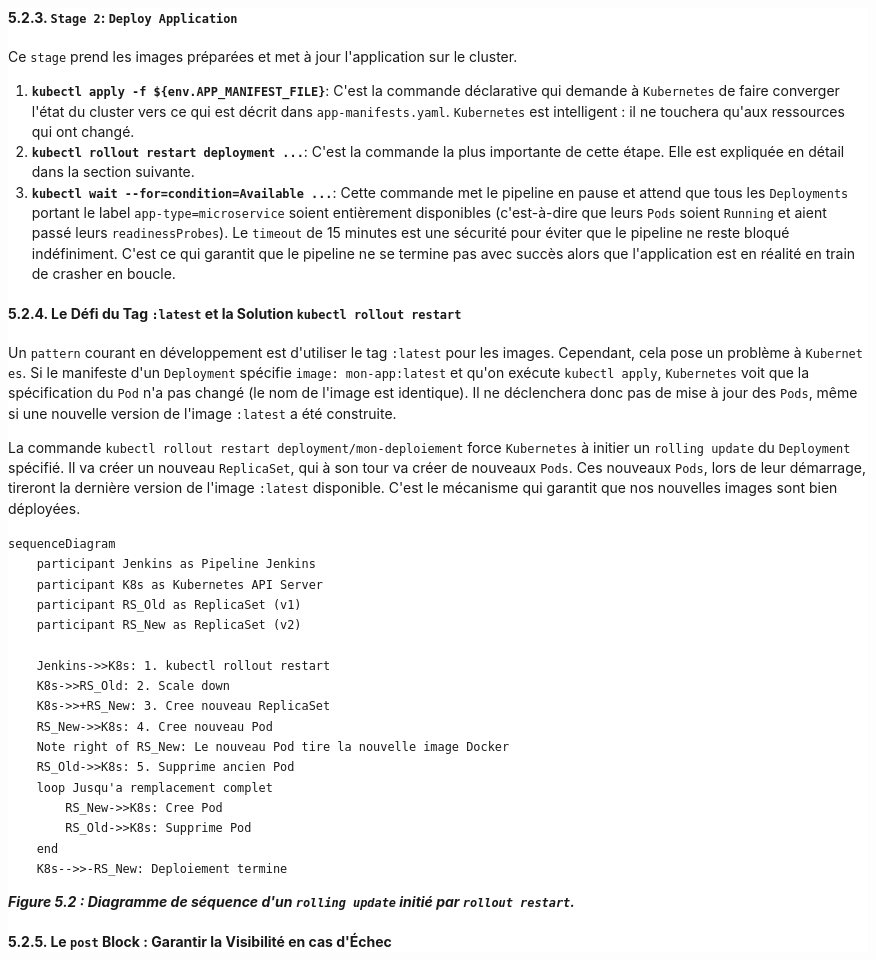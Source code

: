 #### **5.2.3. `Stage 2`: `Deploy Application`**

Ce `stage` prend les images préparées et met à jour l'application sur le cluster.
1.  **`kubectl apply -f ${env.APP_MANIFEST_FILE}`**: C'est la commande déclarative qui demande à `Kubernetes` de faire converger l'état du cluster vers ce qui est décrit dans `app-manifests.yaml`. `Kubernetes` est intelligent : il ne touchera qu'aux ressources qui ont changé.
2.  **`kubectl rollout restart deployment ...`**: C'est la commande la plus importante de cette étape. Elle est expliquée en détail dans la section suivante.
3.  **`kubectl wait --for=condition=Available ...`**: Cette commande met le pipeline en pause et attend que tous les `Deployments` portant le label `app-type=microservice` soient entièrement disponibles (c'est-à-dire que leurs `Pods` soient `Running` et aient passé leurs `readinessProbes`). Le `timeout` de 15 minutes est une sécurité pour éviter que le pipeline ne reste bloqué indéfiniment. C'est ce qui garantit que le pipeline ne se termine pas avec succès alors que l'application est en réalité en train de crasher en boucle.

#### **5.2.4. Le Défi du Tag `:latest` et la Solution `kubectl rollout restart`**

Un `pattern` courant en développement est d'utiliser le tag `:latest` pour les images. Cependant, cela pose un problème à `Kubernetes`. Si le manifeste d'un `Deployment` spécifie `image: mon-app:latest` et qu'on exécute `kubectl apply`, `Kubernetes` voit que la spécification du `Pod` n'a pas changé (le nom de l'image est identique). Il ne déclenchera donc pas de mise à jour des `Pods`, même si une nouvelle version de l'image `:latest` a été construite.

La commande `kubectl rollout restart deployment/mon-deploiement` force `Kubernetes` à initier un `rolling update` du `Deployment` spécifié. Il va créer un nouveau `ReplicaSet`, qui à son tour va créer de nouveaux `Pods`. Ces nouveaux `Pods`, lors de leur démarrage, tireront la dernière version de l'image `:latest` disponible. C'est le mécanisme qui garantit que nos nouvelles images sont bien déployées.

```mermaid
sequenceDiagram
    participant Jenkins as Pipeline Jenkins
    participant K8s as Kubernetes API Server
    participant RS_Old as ReplicaSet (v1)
    participant RS_New as ReplicaSet (v2)

    Jenkins->>K8s: 1. kubectl rollout restart
    K8s->>RS_Old: 2. Scale down
    K8s->>+RS_New: 3. Cree nouveau ReplicaSet
    RS_New->>K8s: 4. Cree nouveau Pod
    Note right of RS_New: Le nouveau Pod tire la nouvelle image Docker
    RS_Old->>K8s: 5. Supprime ancien Pod
    loop Jusqu'a remplacement complet
        RS_New->>K8s: Cree Pod
        RS_Old->>K8s: Supprime Pod
    end
    K8s-->>-RS_New: Deploiement termine
```

***Figure 5.2 : Diagramme de séquence d'un `rolling update` initié par `rollout restart`.***

#### **5.2.5. Le `post` Block : Garantir la Visibilité en cas d'Échec**
